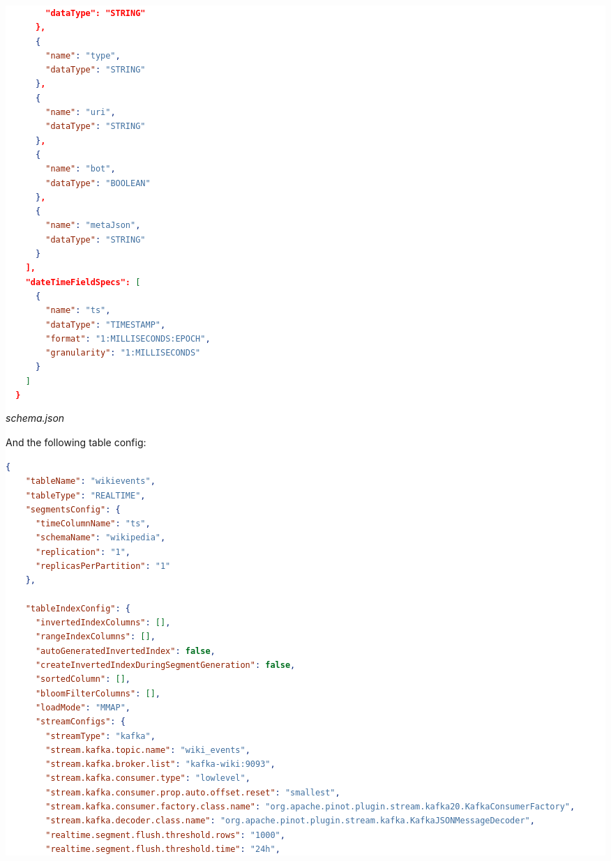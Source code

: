 ```json
        "dataType": "STRING"
      },
      {
        "name": "type",
        "dataType": "STRING"
      },
      {
        "name": "uri",
        "dataType": "STRING"
      },
      {
        "name": "bot",
        "dataType": "BOOLEAN"
      },
      {
        "name": "metaJson",
        "dataType": "STRING"
      }
    ],
    "dateTimeFieldSpecs": [
      {
        "name": "ts",
        "dataType": "TIMESTAMP",
        "format": "1:MILLISECONDS:EPOCH",
        "granularity": "1:MILLISECONDS"
      }
    ]
  }
```
*schema.json*

And the following table config:

```json {20-22}
{
    "tableName": "wikievents",
    "tableType": "REALTIME",
    "segmentsConfig": {
      "timeColumnName": "ts",
      "schemaName": "wikipedia",
      "replication": "1",
      "replicasPerPartition": "1"
    },

    "tableIndexConfig": {
      "invertedIndexColumns": [],
      "rangeIndexColumns": [],
      "autoGeneratedInvertedIndex": false,
      "createInvertedIndexDuringSegmentGeneration": false,
      "sortedColumn": [],
      "bloomFilterColumns": [],
      "loadMode": "MMAP",
      "streamConfigs": {
        "streamType": "kafka",
        "stream.kafka.topic.name": "wiki_events",
        "stream.kafka.broker.list": "kafka-wiki:9093",
        "stream.kafka.consumer.type": "lowlevel",
        "stream.kafka.consumer.prop.auto.offset.reset": "smallest",
        "stream.kafka.consumer.factory.class.name": "org.apache.pinot.plugin.stream.kafka20.KafkaConsumerFactory",
        "stream.kafka.decoder.class.name": "org.apache.pinot.plugin.stream.kafka.KafkaJSONMessageDecoder",
        "realtime.segment.flush.threshold.rows": "1000",
        "realtime.segment.flush.threshold.time": "24h",
```